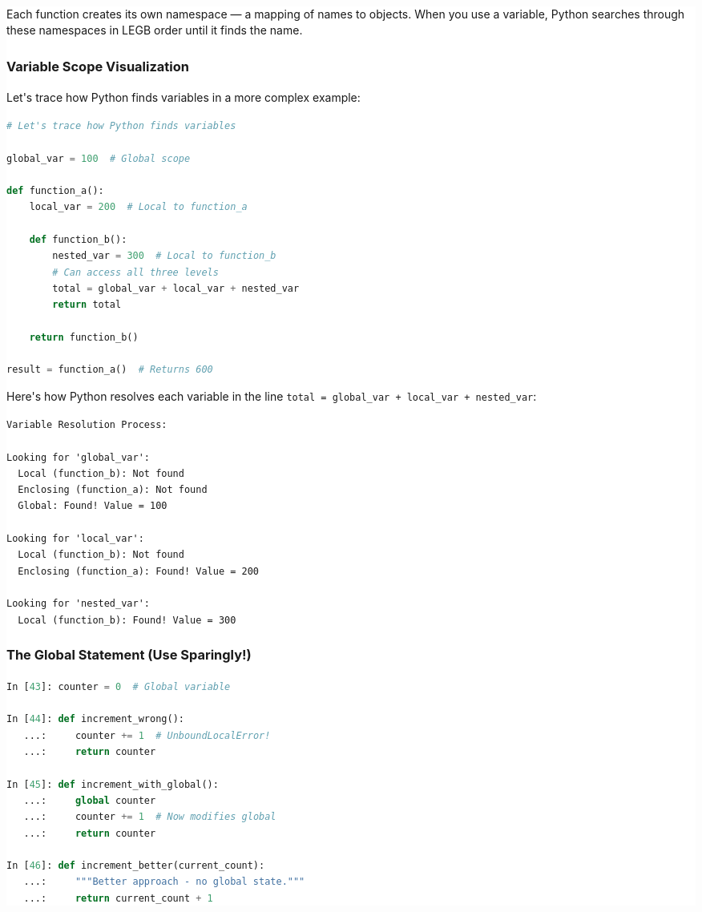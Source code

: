 Each function creates its own namespace — a mapping of names to objects. When you use a variable, Python searches through these namespaces in LEGB order until it finds the name.

### Variable Scope Visualization

Let's trace how Python finds variables in a more complex example:

```python
# Let's trace how Python finds variables

global_var = 100  # Global scope

def function_a():
    local_var = 200  # Local to function_a
    
    def function_b():
        nested_var = 300  # Local to function_b
        # Can access all three levels
        total = global_var + local_var + nested_var
        return total
    
    return function_b()

result = function_a()  # Returns 600
```

Here's how Python resolves each variable in the line `total = global_var + local_var + nested_var`:

```
Variable Resolution Process:

Looking for 'global_var':
  Local (function_b): Not found
  Enclosing (function_a): Not found
  Global: Found! Value = 100

Looking for 'local_var':
  Local (function_b): Not found
  Enclosing (function_a): Found! Value = 200

Looking for 'nested_var':
  Local (function_b): Found! Value = 300
```

### The Global Statement (Use Sparingly!)

```python
In [43]: counter = 0  # Global variable

In [44]: def increment_wrong():
   ...:     counter += 1  # UnboundLocalError!
   ...:     return counter

In [45]: def increment_with_global():
   ...:     global counter
   ...:     counter += 1  # Now modifies global
   ...:     return counter

In [46]: def increment_better(current_count):
   ...:     """Better approach - no global state."""
   ...:     return current_count + 1
```

